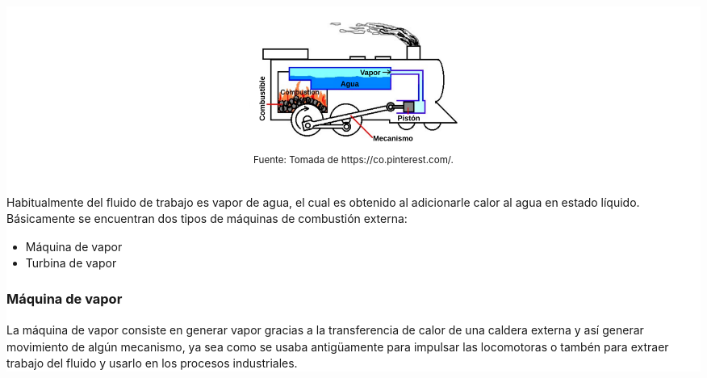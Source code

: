 <div align="center">
<br><img alt="Locomotora" src="https://github.com/OVenegas2984/Motores-Reciprocos/blob/main/.icon/Locomotora.svg" width="30%"><br>
<sub>Fuente: Tomada de https://co.pinterest.com/.</sub><br><br>
</div>

Habitualmente del fluido de trabajo es vapor de agua, el cual es obtenido al adicionarle calor al agua en estado líquido. Básicamente se encuentran dos tipos de máquinas de combustión externa:

* Máquina de vapor
* Turbina de vapor

### Máquina de vapor
La máquina de vapor consiste en generar vapor gracias a la transferencia de calor de una caldera externa y así generar movimiento de algún mecanismo, ya sea como se usaba antigüamente para impulsar las locomotoras o tambén para extraer trabajo del fluido y usarlo en los procesos industriales.

<div align="center">